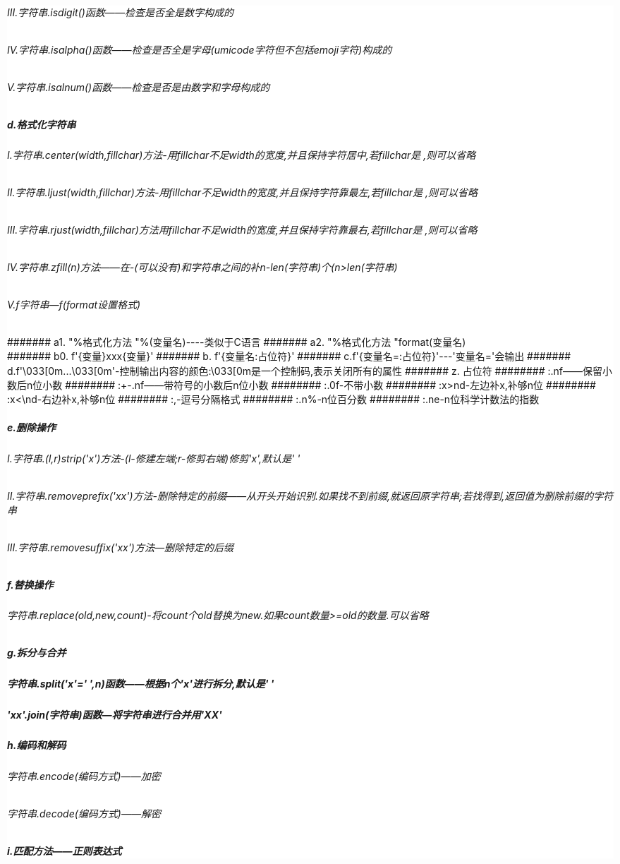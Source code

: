 ###### III.字符串.isdigit()函数——检查是否全是数字构成的
###### IV.字符串.isalpha()函数——检查是否全是字母(umicode字符但不包括emoji字符)构成的
###### V.字符串.isalnum()函数——检查是否是由数字和字母构成的
##### d.格式化字符串
###### I.字符串.center(width,fillchar)方法-用fillchar不足width的宽度,并且保持字符居中,若fillchar是  ,则可以省略
###### II.字符串.ljust(width,fillchar)方法-用fillchar不足width的宽度,并且保持字符靠最左,若fillchar是  ,则可以省略
###### III.字符串.rjust(width,fillchar)方法用fillchar不足width的宽度,并且保持字符靠最右,若fillchar是  ,则可以省略
###### IV.字符串.zfill(n)方法——在-(可以没有)和字符串之间的补n-len(字符串)个(n>len(字符串)
###### V.f字符串—f(format设置格式)
####### a1. "%格式化方法  "%(变量名)----类似于C语言
####### a2. "%格式化方法  "format(变量名)  
####### b0. f'{变量}xxx{变量}'
####### b. f'{变量名:占位符}'
####### c.f'{变量名=:占位符}'---'变量名='会输出
####### d.f'\033\[0m...\033\[0m'-控制输出内容的颜色:\033\[0m是一个控制码,表示关闭所有的属性
####### z. 占位符
######## :.nf——保留小数后n位小数
######## :+-.nf——带符号的小数后n位小数
######## :.0f-不带小数
######## :x>nd-左边补x,补够n位
######## :x<\nd-右边补x,补够n位
######## :,-逗号分隔格式
######## :.n%-n位百分数
######## :.ne-n位科学计数法的指数

##### e.删除操作
###### I.字符串.(l,r)strip('x')方法-(l-修建左端;r-修剪右端)修剪'x',默认是' '
###### II.字符串.removeprefix('xx')方法-删除特定的前缀——从开头开始识别.如果找不到前缀,就返回原字符串;若找得到,返回值为删除前缀的字符串
###### III.字符串.removesuffix('xx')方法—删除特定的后缀
##### f.替换操作
###### 字符串.replace(old,new,count)-将count个old替换为new.如果count数量>=old的数量.可以省略
##### g.拆分与合并
##### 字符串.split('x'=' ',n)函数——根据n个'x'进行拆分,默认是' ' 
##### 'xx'.join(字符串)函数—将字符串进行合并用'XX'
##### h.编码和解码
###### 字符串.encode(编码方式)——加密
###### 字符串.decode(编码方式)——解密
##### i.匹配方法——正则表达式

